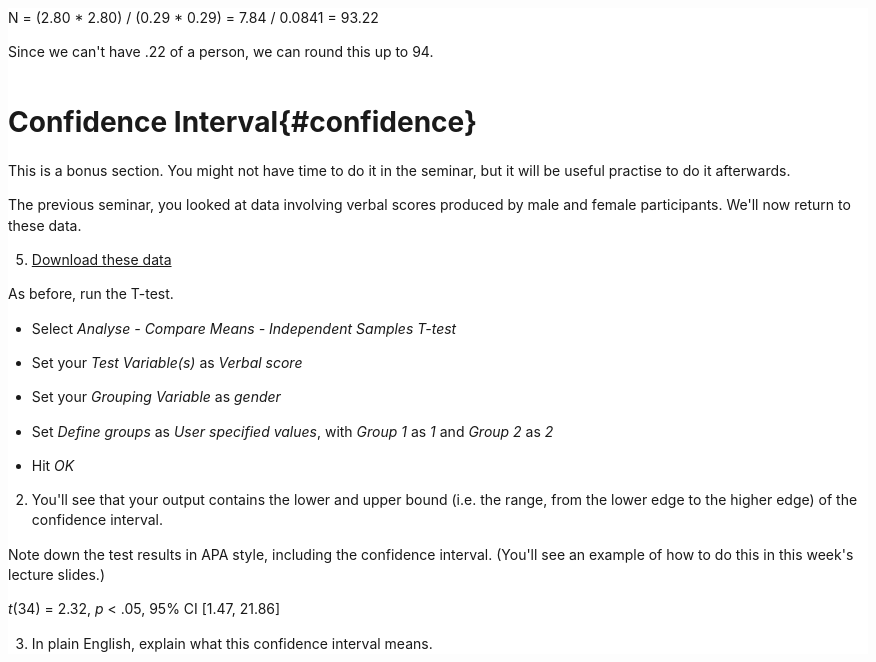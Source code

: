 </div>

<div latex="true" class="answer" id="Answer"> 

N = (2.80 * 2.80) / (0.29 * 0.29) = 7.84 / 0.0841 = 93.22

Since we can't have .22 of a person, we can round this up to 94.

</div>

# Confidence Interval{#confidence}

This is a bonus section. You might not have time to do it in the seminar, but it will be useful practise to do it afterwards.

The previous seminar, you looked at data involving verbal scores produced by male and female participants. We'll now return to these data.

<div latex="true" class="task" id="Task"> 

5. [Download these data](https://www.dropbox.com/s/wagmart9ngea7cf/1intDifferenceBetween.sav?dl=0)

As before, run the T-test.

</div>

<div latex="true" class="answer" id="Answer"> 

- Select *Analyse - Compare Means - Independent Samples T-test*

- Set your *Test Variable(s)* as *Verbal score*

- Set your *Grouping Variable* as *gender* 

- Set *Define groups* as *User specified values*, with *Group 1* as *1* and *Group 2* as *2*  

- Hit *OK*

</div>

<div latex="true" class="journal" id="Journal">

2. You'll see that your output contains the lower and upper bound (i.e. the range, from the lower edge to the higher edge) of the confidence interval.

Note down the test results in APA style, including the confidence interval. (You'll see an example of how to do this in this week's lecture slides.)

</div>

<div latex="true" class="answer" id="Answer"> 

*t*(34) = 2.32, *p* < .05, 95% CI [1.47, 21.86]

</div>

<div latex="true" class="journal" id="Journal">

3. In plain English, explain what this confidence interval means.

</div>

<div latex="true" class="answer" id="Answer"> 


[^1]: Technically, because this is a *repeated* design---the same participants must be used the *pre* and *post* conditions---you should use a more complicated calculation for the standard deviation that accounts for the correlation between samples. However, the simpler calculation is still useful for learning about power.